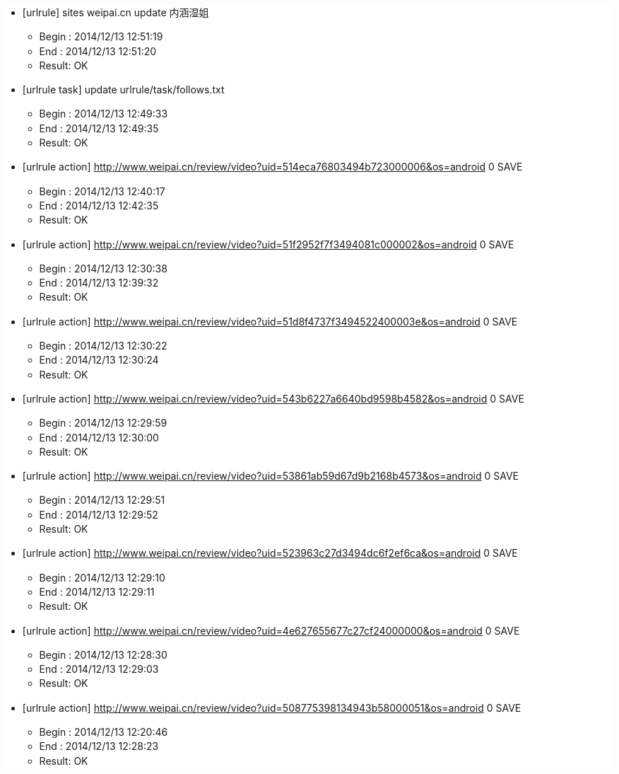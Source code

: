 * [urlrule] sites weipai.cn update 内涵湿姐

    * Begin : 2014/12/13 12:51:19
    * End   : 2014/12/13 12:51:20
    * Result: OK

* [urlrule task] update urlrule/task/follows.txt

    * Begin : 2014/12/13 12:49:33
    * End   : 2014/12/13 12:49:35
    * Result: OK

* [urlrule action] http://www.weipai.cn/review/video?uid=514eca76803494b723000006&os=android 0 SAVE

    * Begin : 2014/12/13 12:40:17
    * End   : 2014/12/13 12:42:35
    * Result: OK

* [urlrule action] http://www.weipai.cn/review/video?uid=51f2952f7f3494081c000002&os=android 0 SAVE

    * Begin : 2014/12/13 12:30:38
    * End   : 2014/12/13 12:39:32
    * Result: OK

* [urlrule action] http://www.weipai.cn/review/video?uid=51d8f4737f3494522400003e&os=android 0 SAVE

    * Begin : 2014/12/13 12:30:22
    * End   : 2014/12/13 12:30:24
    * Result: OK

* [urlrule action] http://www.weipai.cn/review/video?uid=543b6227a6640bd9598b4582&os=android 0 SAVE

    * Begin : 2014/12/13 12:29:59
    * End   : 2014/12/13 12:30:00
    * Result: OK

* [urlrule action] http://www.weipai.cn/review/video?uid=53861ab59d67d9b2168b4573&os=android 0 SAVE

    * Begin : 2014/12/13 12:29:51
    * End   : 2014/12/13 12:29:52
    * Result: OK

* [urlrule action] http://www.weipai.cn/review/video?uid=523963c27d3494dc6f2ef6ca&os=android 0 SAVE

    * Begin : 2014/12/13 12:29:10
    * End   : 2014/12/13 12:29:11
    * Result: OK

* [urlrule action] http://www.weipai.cn/review/video?uid=4e627655677c27cf24000000&os=android 0 SAVE

    * Begin : 2014/12/13 12:28:30
    * End   : 2014/12/13 12:29:03
    * Result: OK

* [urlrule action] http://www.weipai.cn/review/video?uid=508775398134943b58000051&os=android 0 SAVE

    * Begin : 2014/12/13 12:20:46
    * End   : 2014/12/13 12:28:23
    * Result: OK
